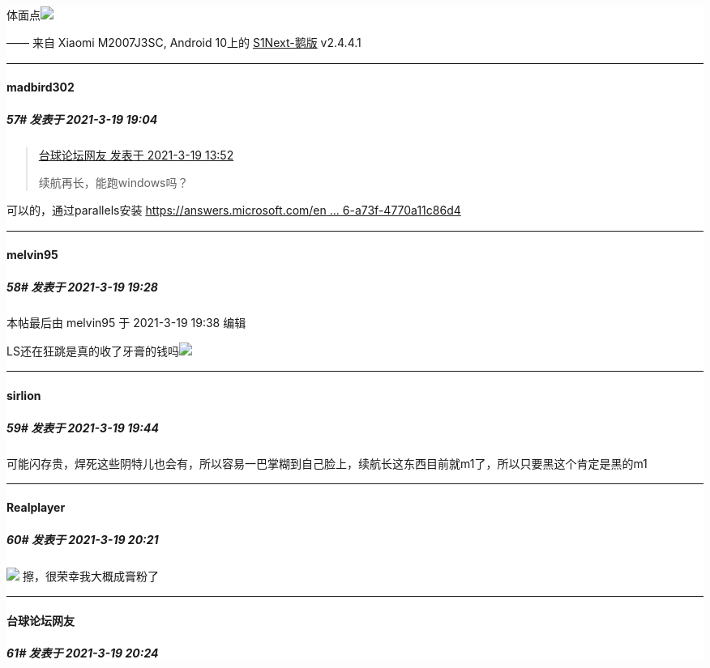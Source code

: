 
体面点<img src="https://static.saraba1st.com/image/smiley/face2017/067.png" referrerpolicy="no-referrer">

—— 来自 Xiaomi M2007J3SC, Android 10上的 [S1Next-鹅版](https://github.com/ykrank/S1-Next/releases) v2.4.4.1


*****

####  madbird302  
##### 57#       发表于 2021-3-19 19:04


<blockquote><a href="httphttps://bbs.saraba1st.com/2b/forum.php?mod=redirect&amp;goto=findpost&amp;pid=50674936&amp;ptid=1993983" target="_blank">台球论坛网友 发表于 2021-3-19 13:52</a>

续航再长，能跑windows吗？</blockquote>
可以的，通过parallels安装
[https://answers.microsoft.com/en ... 6-a73f-4770a11c86d4](https://answers.microsoft.com/en-us/insider/forum/insider_wintp-insider_install/how-to-test-windows-10-arm-insider-on-m1-macs/7082dca1-f70c-4986-a73f-4770a11c86d4)


*****

####  melvin95  
##### 58#       发表于 2021-3-19 19:28


 本帖最后由 melvin95 于 2021-3-19 19:38 编辑 

LS还在狂跳是真的收了牙膏的钱吗<img src="https://static.saraba1st.com/image/smiley/face2017/218.png" referrerpolicy="no-referrer"> 


*****

####  sirlion  
##### 59#       发表于 2021-3-19 19:44


可能闪存贵，焊死这些阴特儿也会有，所以容易一巴掌糊到自己脸上，续航长这东西目前就m1了，所以只要黑这个肯定是黑的m1


*****

####  Realplayer  
##### 60#       发表于 2021-3-19 20:21


<img src="https://static.saraba1st.com/image/smiley/face2017/066.png" referrerpolicy="no-referrer"> 擦，很荣幸我大概成膏粉了


*****

####  台球论坛网友  
##### 61#       发表于 2021-3-19 20:24
